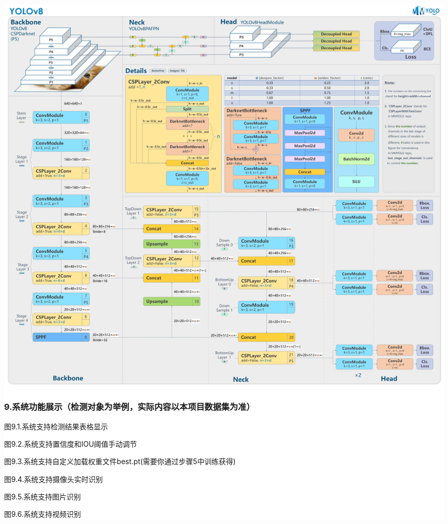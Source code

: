 ![18.png](18.png)

### 9.系统功能展示（检测对象为举例，实际内容以本项目数据集为准）

图9.1.系统支持检测结果表格显示

  图9.2.系统支持置信度和IOU阈值手动调节

  图9.3.系统支持自定义加载权重文件best.pt(需要你通过步骤5中训练获得)

  图9.4.系统支持摄像头实时识别

  图9.5.系统支持图片识别

  图9.6.系统支持视频识别
